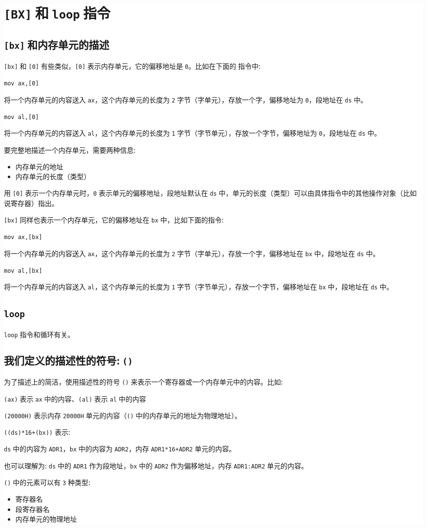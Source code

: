 # `[BX]` 和 `loop` 指令

## `[bx]` 和内存单元的描述

`[bx]` 和 `[0]` 有些类似，`[0]` 表示内存单元，它的偏移地址是 `0`。比如在下面的
指令中:

```
mov ax,[0]
```

将一个内存单元的内容送入 `ax`，这个内存单元的长度为 `2` 字节（字单元），存放一个字，偏移地址为 `0`，段地址在 `ds` 中。

```
mov al,[0]
```

将一个内存单元的内容送入 `al`，这个内存单元的长度为 `1` 字节（字节单元），存放一个字节，偏移地址为 `0`，段地址在 `ds` 中。

要完整地描述一个内存单元，需要两种信息:
- 内存单元的地址
- 内存单元的长度（类型）

用 `[0]` 表示一个内存单元时，`0` 表示单元的偏移地址，段地址默认在 `ds` 中，单元的长度（类型）可以由具体指令中的其他操作对象（比如说寄存器）指出。

`[bx]` 同样也表示一个内存单元，它的偏移地址在 `bx` 中，比如下面的指令:

```
mov ax,[bx]
```

将一个内存单元的内容送入 `ax`，这个内存单元的长度为 `2` 字节（字单元），存放一个字，偏移地址在 `bx` 中，段地址在 `ds` 中。

```
mov al,[bx]
```

将一个内存单元的内容送入 `al`，这个内存单元的长度为 `1` 字节（字节单元），存放一个字节，偏移地址在 `bx` 中，段地址在 `ds` 中。

## `loop`

`loop` 指令和循环有关。

## 我们定义的描述性的符号: `()`

为了描述上的简洁，使用描述性的符号 `()` 来表示一个寄存器或一个内存单元中的内容。比如:

`(ax)` 表示 `ax` 中的内容、`(al)` 表示 `al` 中的内容

`(20000H)` 表示内存 `20000H` 单元的内容（`()` 中的内存单元的地址为物理地址）。

`((ds)*16+(bx))` 表示:

`ds` 中的内容为 `ADR1`，`bx` 中的内容为 `ADR2`，内存 `ADR1*16+ADR2` 单元的内容。

也可以理解为: `ds` 中的 `ADR1` 作为段地址，`bx` 中的 `ADR2` 作为偏移地址，内存 `ADR1:ADR2` 单元的内容。

`()` 中的元素可以有 `3` 种类型:
- 寄存器名
- 段寄存器名
- 内存单元的物理地址
